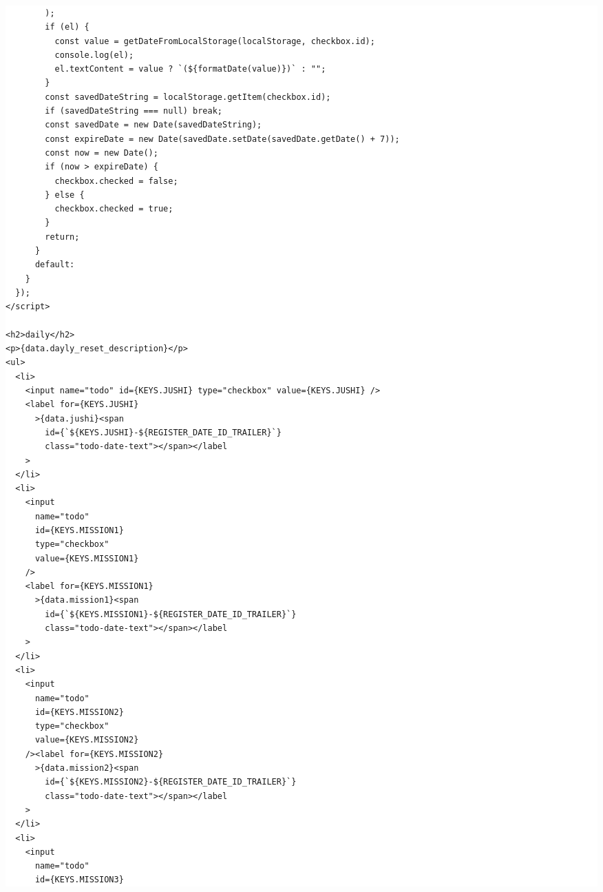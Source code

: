 ```astro
        );
        if (el) {
          const value = getDateFromLocalStorage(localStorage, checkbox.id);
          console.log(el);
          el.textContent = value ? `(${formatDate(value)})` : "";
        }
        const savedDateString = localStorage.getItem(checkbox.id);
        if (savedDateString === null) break;
        const savedDate = new Date(savedDateString);
        const expireDate = new Date(savedDate.setDate(savedDate.getDate() + 7));
        const now = new Date();
        if (now > expireDate) {
          checkbox.checked = false;
        } else {
          checkbox.checked = true;
        }
        return;
      }
      default:
    }
  });
</script>

<h2>daily</h2>
<p>{data.dayly_reset_description}</p>
<ul>
  <li>
    <input name="todo" id={KEYS.JUSHI} type="checkbox" value={KEYS.JUSHI} />
    <label for={KEYS.JUSHI}
      >{data.jushi}<span
        id={`${KEYS.JUSHI}-${REGISTER_DATE_ID_TRAILER}`}
        class="todo-date-text"></span></label
    >
  </li>
  <li>
    <input
      name="todo"
      id={KEYS.MISSION1}
      type="checkbox"
      value={KEYS.MISSION1}
    />
    <label for={KEYS.MISSION1}
      >{data.mission1}<span
        id={`${KEYS.MISSION1}-${REGISTER_DATE_ID_TRAILER}`}
        class="todo-date-text"></span></label
    >
  </li>
  <li>
    <input
      name="todo"
      id={KEYS.MISSION2}
      type="checkbox"
      value={KEYS.MISSION2}
    /><label for={KEYS.MISSION2}
      >{data.mission2}<span
        id={`${KEYS.MISSION2}-${REGISTER_DATE_ID_TRAILER}`}
        class="todo-date-text"></span></label
    >
  </li>
  <li>
    <input
      name="todo"
      id={KEYS.MISSION3}
```